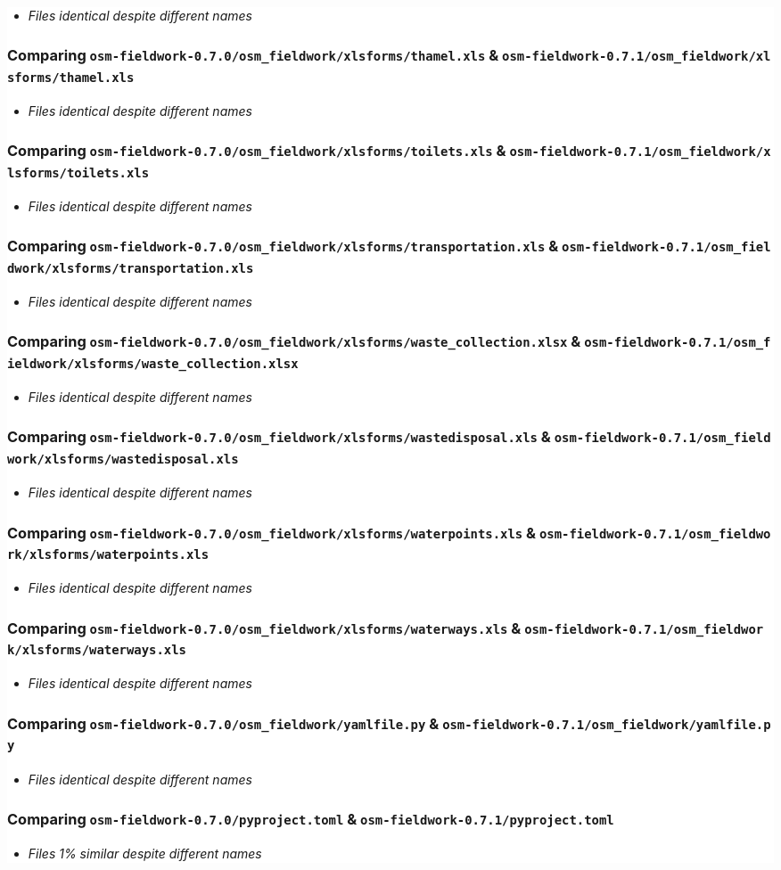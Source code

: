  * *Files identical despite different names*

### Comparing `osm-fieldwork-0.7.0/osm_fieldwork/xlsforms/thamel.xls` & `osm-fieldwork-0.7.1/osm_fieldwork/xlsforms/thamel.xls`

 * *Files identical despite different names*

### Comparing `osm-fieldwork-0.7.0/osm_fieldwork/xlsforms/toilets.xls` & `osm-fieldwork-0.7.1/osm_fieldwork/xlsforms/toilets.xls`

 * *Files identical despite different names*

### Comparing `osm-fieldwork-0.7.0/osm_fieldwork/xlsforms/transportation.xls` & `osm-fieldwork-0.7.1/osm_fieldwork/xlsforms/transportation.xls`

 * *Files identical despite different names*

### Comparing `osm-fieldwork-0.7.0/osm_fieldwork/xlsforms/waste_collection.xlsx` & `osm-fieldwork-0.7.1/osm_fieldwork/xlsforms/waste_collection.xlsx`

 * *Files identical despite different names*

### Comparing `osm-fieldwork-0.7.0/osm_fieldwork/xlsforms/wastedisposal.xls` & `osm-fieldwork-0.7.1/osm_fieldwork/xlsforms/wastedisposal.xls`

 * *Files identical despite different names*

### Comparing `osm-fieldwork-0.7.0/osm_fieldwork/xlsforms/waterpoints.xls` & `osm-fieldwork-0.7.1/osm_fieldwork/xlsforms/waterpoints.xls`

 * *Files identical despite different names*

### Comparing `osm-fieldwork-0.7.0/osm_fieldwork/xlsforms/waterways.xls` & `osm-fieldwork-0.7.1/osm_fieldwork/xlsforms/waterways.xls`

 * *Files identical despite different names*

### Comparing `osm-fieldwork-0.7.0/osm_fieldwork/yamlfile.py` & `osm-fieldwork-0.7.1/osm_fieldwork/yamlfile.py`

 * *Files identical despite different names*

### Comparing `osm-fieldwork-0.7.0/pyproject.toml` & `osm-fieldwork-0.7.1/pyproject.toml`

 * *Files 1% similar despite different names*
